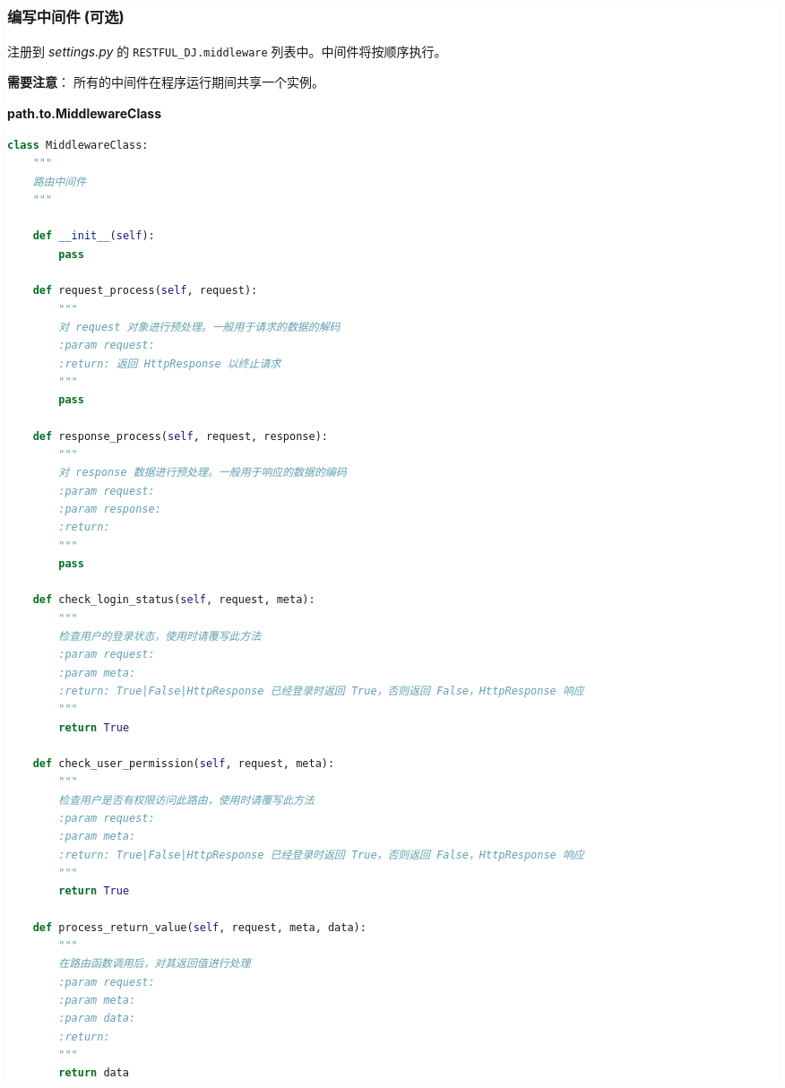 ### 编写中间件 (可选)

注册到 *settings.py* 的 `RESTFUL_DJ.middleware` 列表中。中间件将按顺序执行。

**需要注意**： 所有的中间件在程序运行期间共享一个实例。

**path.to.MiddlewareClass**

```python
class MiddlewareClass:
    """
    路由中间件
    """

    def __init__(self):
        pass

    def request_process(self, request):
        """
        对 request 对象进行预处理。一般用于请求的数据的解码
        :param request:
        :return: 返回 HttpResponse 以终止请求
        """
        pass

    def response_process(self, request, response):
        """
        对 response 数据进行预处理。一般用于响应的数据的编码
        :param request:
        :param response:
        :return:
        """
        pass

    def check_login_status(self, request, meta):
        """
        检查用户的登录状态，使用时请覆写此方法
        :param request:
        :param meta:
        :return: True|False|HttpResponse 已经登录时返回 True，否则返回 False，HttpResponse 响应
        """
        return True

    def check_user_permission(self, request, meta):
        """
        检查用户是否有权限访问此路由，使用时请覆写此方法
        :param request:
        :param meta:
        :return: True|False|HttpResponse 已经登录时返回 True，否则返回 False，HttpResponse 响应
        """
        return True

    def process_return_value(self, request, meta, data):
        """
        在路由函数调用后，对其返回值进行处理
        :param request:
        :param meta:
        :param data:
        :return:
        """
        return data
```
